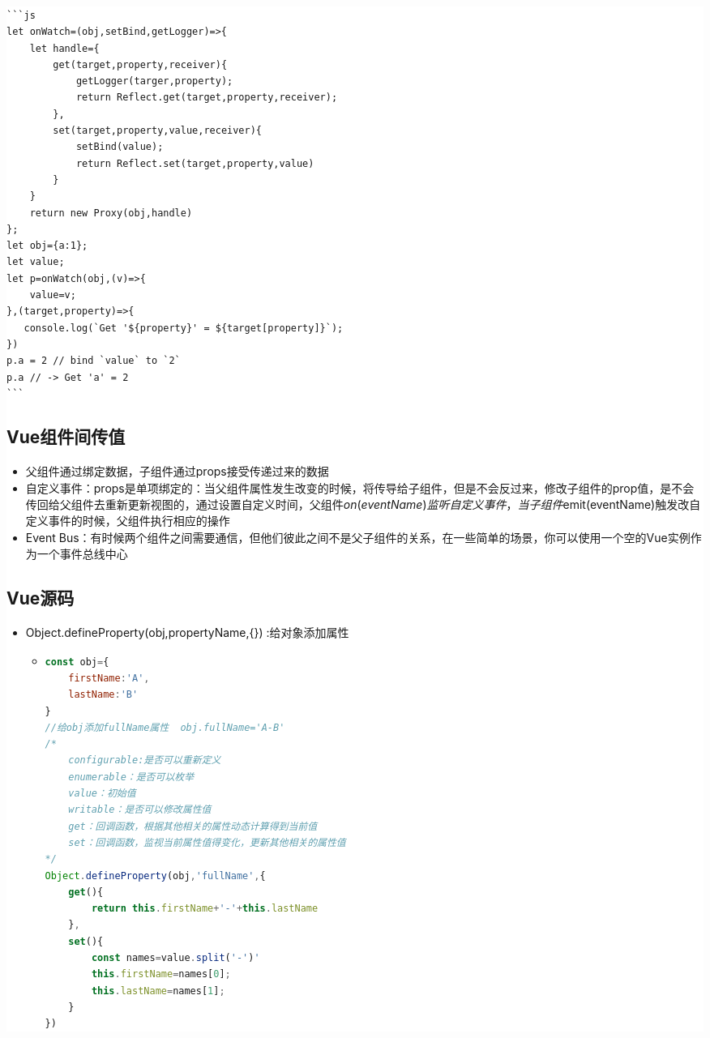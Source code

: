     ```js
    let onWatch=(obj,setBind,getLogger)=>{
        let handle={
            get(target,property,receiver){
                getLogger(targer,property);
                return Reflect.get(target,property,receiver);
            },
            set(target,property,value,receiver){
                setBind(value);
                return Reflect.set(target,property,value)
            }
        }
        return new Proxy(obj,handle)
    };
    let obj={a:1};
    let value;
    let p=onWatch(obj,(v)=>{
        value=v;
    },(target,property)=>{
       console.log(`Get '${property}' = ${target[property]}`);
    })
    p.a = 2 // bind `value` to `2`
    p.a // -> Get 'a' = 2
    ```

## Vue组件间传值

- 父组件通过绑定数据，子组件通过props接受传递过来的数据
- 自定义事件：props是单项绑定的：当父组件属性发生改变的时候，将传导给子组件，但是不会反过来，修改子组件的prop值，是不会传回给父组件去重新更新视图的，通过设置自定义时间，父组件$on(eventName)监听自定义事件，当子组件$emit(eventName)触发改自定义事件的时候，父组件执行相应的操作
- Event Bus：有时候两个组件之间需要通信，但他们彼此之间不是父子组件的关系，在一些简单的场景，你可以使用一个空的Vue实例作为一个事件总线中心


## Vue源码 

- Object.defineProperty(obj,propertyName,{})  :给对象添加属性

  - ```js
    const obj={
        firstName:'A',
        lastName:'B'
    }
    //给obj添加fullName属性  obj.fullName='A-B'
    /*
    	configurable:是否可以重新定义
    	enumerable：是否可以枚举
    	value：初始值
    	writable：是否可以修改属性值
    	get：回调函数，根据其他相关的属性动态计算得到当前值
    	set：回调函数，监视当前属性值得变化，更新其他相关的属性值
    */
    Object.defineProperty(obj,'fullName',{
        get(){
            return this.firstName+'-'+this.lastName
        },
        set(){
            const names=value.split('-')'
            this.firstName=names[0];
            this.lastName=names[1];
        }
    })
    ```
